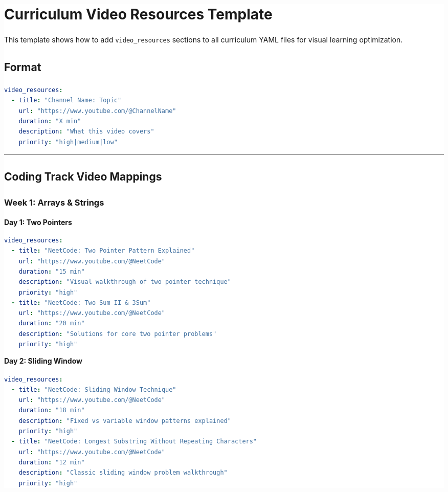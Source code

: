 # Curriculum Video Resources Template

This template shows how to add `video_resources` sections to all curriculum YAML files for visual learning optimization.

## Format

```yaml
video_resources:
  - title: "Channel Name: Topic"
    url: "https://www.youtube.com/@ChannelName"
    duration: "X min"
    description: "What this video covers"
    priority: "high|medium|low"
```

---

## Coding Track Video Mappings

### Week 1: Arrays & Strings

**Day 1: Two Pointers**
```yaml
video_resources:
  - title: "NeetCode: Two Pointer Pattern Explained"
    url: "https://www.youtube.com/@NeetCode"
    duration: "15 min"
    description: "Visual walkthrough of two pointer technique"
    priority: "high"
  - title: "NeetCode: Two Sum II & 3Sum"
    url: "https://www.youtube.com/@NeetCode"
    duration: "20 min"
    description: "Solutions for core two pointer problems"
    priority: "high"
```

**Day 2: Sliding Window**
```yaml
video_resources:
  - title: "NeetCode: Sliding Window Technique"
    url: "https://www.youtube.com/@NeetCode"
    duration: "18 min"
    description: "Fixed vs variable window patterns explained"
    priority: "high"
  - title: "NeetCode: Longest Substring Without Repeating Characters"
    url: "https://www.youtube.com/@NeetCode"
    duration: "12 min"
    description: "Classic sliding window problem walkthrough"
    priority: "high"
```
